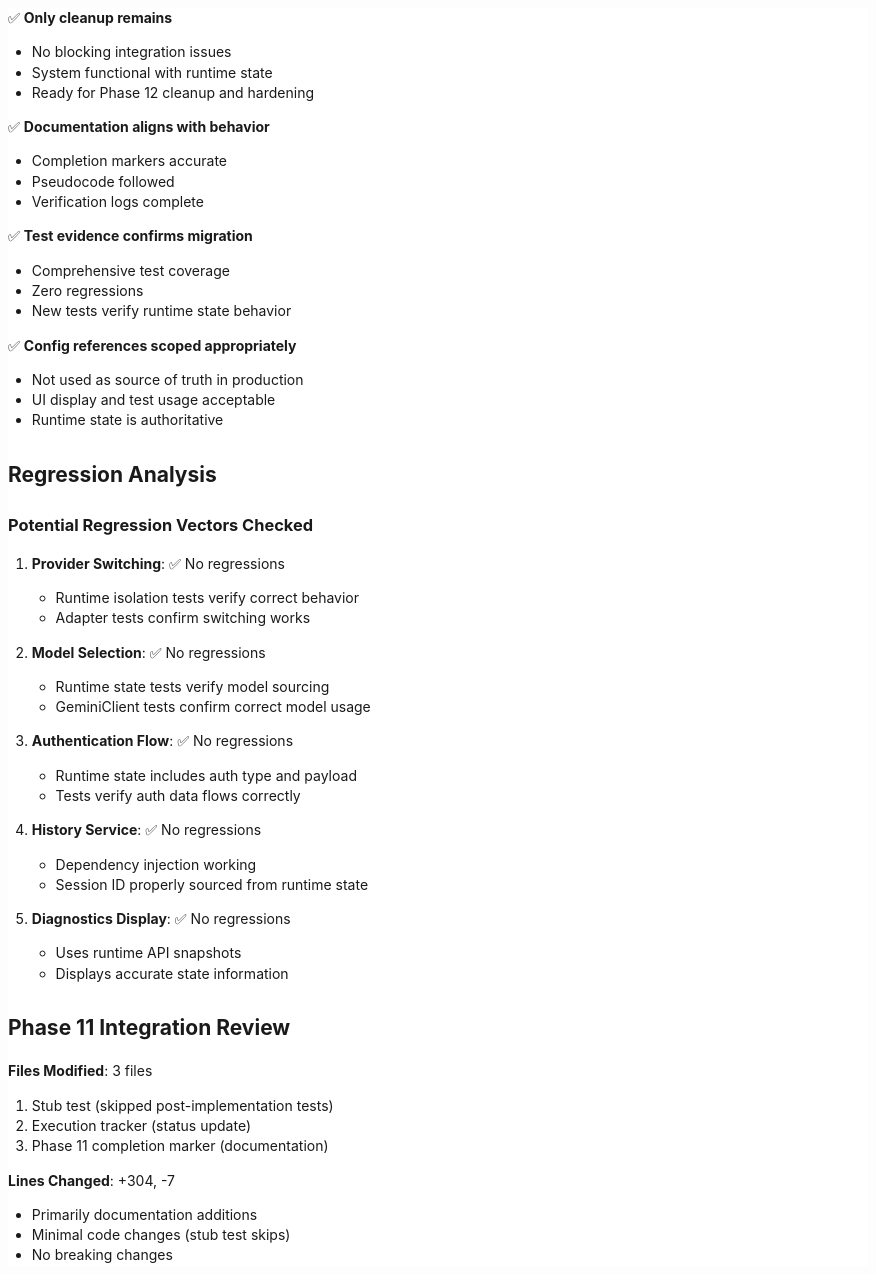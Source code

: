 ✅ **Only cleanup remains**
- No blocking integration issues
- System functional with runtime state
- Ready for Phase 12 cleanup and hardening

✅ **Documentation aligns with behavior**
- Completion markers accurate
- Pseudocode followed
- Verification logs complete

✅ **Test evidence confirms migration**
- Comprehensive test coverage
- Zero regressions
- New tests verify runtime state behavior

✅ **Config references scoped appropriately**
- Not used as source of truth in production
- UI display and test usage acceptable
- Runtime state is authoritative

## Regression Analysis

### Potential Regression Vectors Checked

1. **Provider Switching**: ✅ No regressions
   - Runtime isolation tests verify correct behavior
   - Adapter tests confirm switching works

2. **Model Selection**: ✅ No regressions
   - Runtime state tests verify model sourcing
   - GeminiClient tests confirm correct model usage

3. **Authentication Flow**: ✅ No regressions
   - Runtime state includes auth type and payload
   - Tests verify auth data flows correctly

4. **History Service**: ✅ No regressions
   - Dependency injection working
   - Session ID properly sourced from runtime state

5. **Diagnostics Display**: ✅ No regressions
   - Uses runtime API snapshots
   - Displays accurate state information

## Phase 11 Integration Review

**Files Modified**: 3 files
1. Stub test (skipped post-implementation tests)
2. Execution tracker (status update)
3. Phase 11 completion marker (documentation)

**Lines Changed**: +304, -7
- Primarily documentation additions
- Minimal code changes (stub test skips)
- No breaking changes
